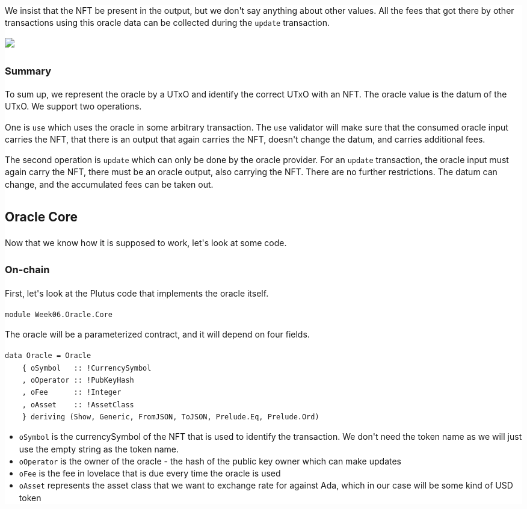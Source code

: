 We insist that the NFT be present in the output, but we don\'t say
anything about other values. All the fees that got there by other
transactions using this oracle data can be collected during the `update`
transaction.

![](img/week06__00006.png)

### Summary

To sum up, we represent the oracle by a UTxO and identify the correct
UTxO with an NFT. The oracle value is the datum of the UTxO. We support
two operations.

One is `use` which uses the oracle in some arbitrary transaction. The
`use` validator will make sure that the consumed oracle input carries
the NFT, that there is an output that again carries the NFT, doesn\'t
change the datum, and carries additional fees.

The second operation is `update` which can only be done by the oracle
provider. For an `update` transaction, the oracle input must again carry
the NFT, there must be an oracle output, also carrying the NFT. There
are no further restrictions. The datum can change, and the accumulated
fees can be taken out.

Oracle Core
-----------

Now that we know how it is supposed to work, let\'s look at some code.

### On-chain

First, let\'s look at the Plutus code that implements the oracle itself.

``` {.haskell}
module Week06.Oracle.Core
```

The oracle will be a parameterized contract, and it will depend on four
fields.

``` {.haskell}
data Oracle = Oracle
    { oSymbol   :: !CurrencySymbol
    , oOperator :: !PubKeyHash
    , oFee      :: !Integer
    , oAsset    :: !AssetClass
    } deriving (Show, Generic, FromJSON, ToJSON, Prelude.Eq, Prelude.Ord)    
```

-   `oSymbol` is the currencySymbol of the NFT that is used to identify
    the transaction. We don\'t need the token name as we will just use
    the empty string as the token name.
-   `oOperator` is the owner of the oracle - the hash of the public key
    owner which can make updates
-   `oFee` is the fee in lovelace that is due every time the oracle is
    used
-   `oAsset` represents the asset class that we want to exchange rate
    for against Ada, which in our case will be some kind of USD token
